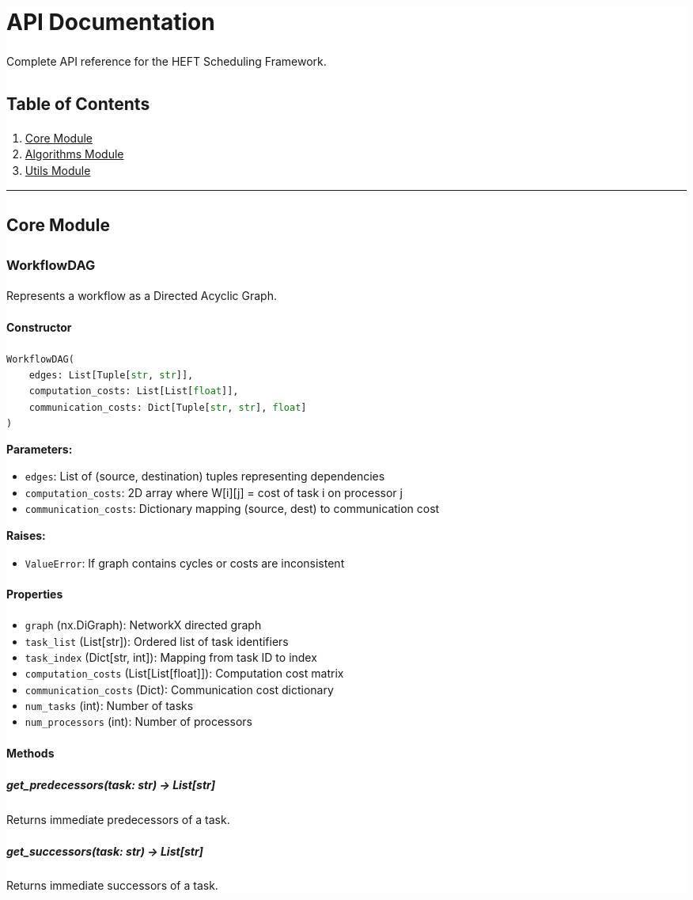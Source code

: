 # API Documentation

Complete API reference for the HEFT Scheduling Framework.

## Table of Contents

1. [Core Module](#core-module)
2. [Algorithms Module](#algorithms-module)
3. [Utils Module](#utils-module)

---

## Core Module

### WorkflowDAG

Represents a workflow as a Directed Acyclic Graph.

#### Constructor

```python
WorkflowDAG(
    edges: List[Tuple[str, str]],
    computation_costs: List[List[float]],
    communication_costs: Dict[Tuple[str, str], float]
)
```

**Parameters:**
- `edges`: List of (source, destination) tuples representing dependencies
- `computation_costs`: 2D array where W[i][j] = cost of task i on processor j
- `communication_costs`: Dictionary mapping (source, dest) to communication cost

**Raises:**
- `ValueError`: If graph contains cycles or costs are inconsistent

#### Properties

- `graph` (nx.DiGraph): NetworkX directed graph
- `task_list` (List[str]): Ordered list of task identifiers
- `task_index` (Dict[str, int]): Mapping from task ID to index
- `computation_costs` (List[List[float]]): Computation cost matrix
- `communication_costs` (Dict): Communication cost dictionary
- `num_tasks` (int): Number of tasks
- `num_processors` (int): Number of processors

#### Methods

##### get_predecessors(task: str) -> List[str]
Returns immediate predecessors of a task.

##### get_successors(task: str) -> List[str]
Returns immediate successors of a task.

